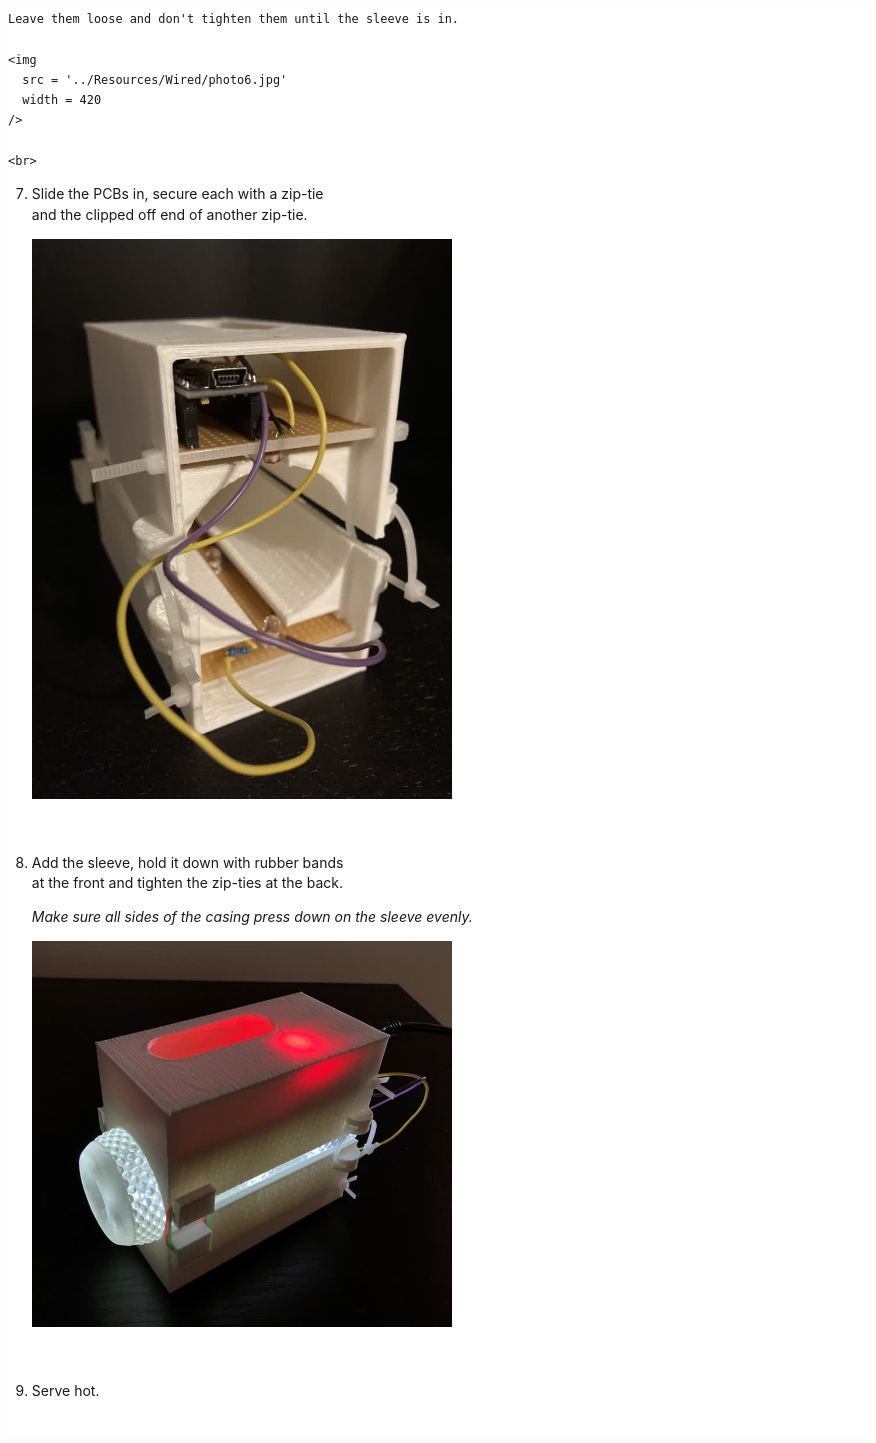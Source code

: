     Leave them loose and don't tighten them until the sleeve is in.

    <img
      src = '../Resources/Wired/photo6.jpg'
      width = 420
    />

    <br>

7.  Slide the PCBs in, secure each with a zip-tie <br>
    and the clipped off end of another zip-tie.
    
    <img
      src = '../Resources/Wired/photo7.jpg'
      width = 420
    />
    
    <br>

8.  Add the sleeve, hold it down with rubber bands <br>
    at the front and tighten the zip-ties at the back.

    *Make sure all sides of the casing press down on the sleeve evenly.*

    <img
      src = '../Resources/Wired/photo8.jpg'
      width = 420
    />

    <br>

9.  Serve hot.

<br>




[Firmware]: https://github.com/Sauceke/hotdog/releases/latest/download/hotdog-fw.ino

[Guide]: https://docs.arduino.cc/software/ide-v1/tutorials/getting-started/cores/arduino-avr



[Sleeve]: https://www.thehandy.com/product/the-handy-open-ended-sleeve-collection-hard-eu-uk-2/?ref=saucekebenfield&utm_source=saucekebenfield&utm_medium=affiliate&utm_campaign=The%20Handy%20Affiliate%20program

[Bottom Casing]: https://github.com/Sauceke/hotdog/releases/latest/download/hotdog-case-bottom.stl
[Top Casing]: https://github.com/Sauceke/hotdog/releases/latest/download/hotdog-case-top.stl

[PCB Hestore]: https://www.hestore.hu/prod_10031793.html?lang=en
[PCB Amazon]: https://www.amazon.de/-/en/WITTKOWARE-Perforated-Compartments-Copper-RM2-54/dp/B07W8H39TR
[PCB Ormix]: https://ormix.lv/en/catalog/item/id/21692/


